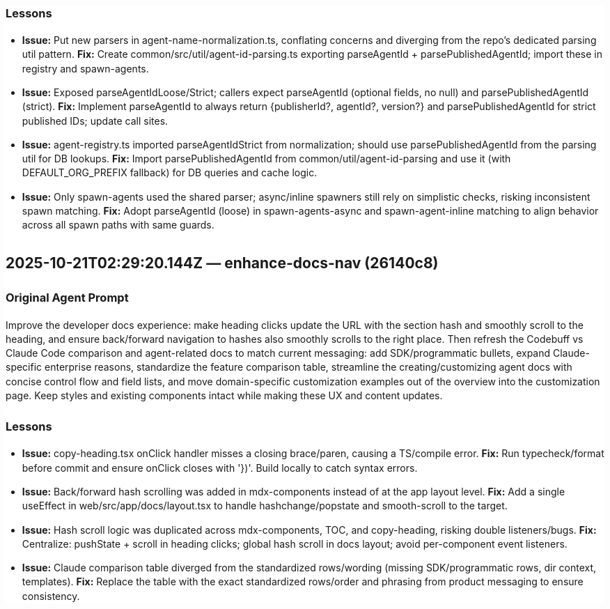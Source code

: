 ### Lessons
- **Issue:** Put new parsers in agent-name-normalization.ts, conflating concerns and diverging from the repo’s dedicated parsing util pattern.
  **Fix:** Create common/src/util/agent-id-parsing.ts exporting parseAgentId + parsePublishedAgentId; import these in registry and spawn-agents.

- **Issue:** Exposed parseAgentIdLoose/Strict; callers expect parseAgentId (optional fields, no null) and parsePublishedAgentId (strict).
  **Fix:** Implement parseAgentId to always return {publisherId?, agentId?, version?} and parsePublishedAgentId for strict published IDs; update call sites.

- **Issue:** agent-registry.ts imported parseAgentIdStrict from normalization; should use parsePublishedAgentId from the parsing util for DB lookups.
  **Fix:** Import parsePublishedAgentId from common/util/agent-id-parsing and use it (with DEFAULT_ORG_PREFIX fallback) for DB queries and cache logic.

- **Issue:** Only spawn-agents used the shared parser; async/inline spawners still rely on simplistic checks, risking inconsistent spawn matching.
  **Fix:** Adopt parseAgentId (loose) in spawn-agents-async and spawn-agent-inline matching to align behavior across all spawn paths with same guards.

## 2025-10-21T02:29:20.144Z — enhance-docs-nav (26140c8)

### Original Agent Prompt
Improve the developer docs experience: make heading clicks update the URL with the section hash and smoothly scroll to the heading, and ensure back/forward navigation to hashes also smoothly scrolls to the right place. Then refresh the Codebuff vs Claude Code comparison and agent-related docs to match current messaging: add SDK/programmatic bullets, expand Claude-specific enterprise reasons, standardize the feature comparison table, streamline the creating/customizing agent docs with concise control flow and field lists, and move domain-specific customization examples out of the overview into the customization page. Keep styles and existing components intact while making these UX and content updates.

### Lessons
- **Issue:** copy-heading.tsx onClick handler misses a closing brace/paren, causing a TS/compile error.
  **Fix:** Run typecheck/format before commit and ensure onClick closes with '})'. Build locally to catch syntax errors.

- **Issue:** Back/forward hash scrolling was added in mdx-components instead of at the app layout level.
  **Fix:** Add a single useEffect in web/src/app/docs/layout.tsx to handle hashchange/popstate and smooth-scroll to the target.

- **Issue:** Hash scroll logic was duplicated across mdx-components, TOC, and copy-heading, risking double listeners/bugs.
  **Fix:** Centralize: pushState + scroll in heading clicks; global hash scroll in docs layout; avoid per-component event listeners.

- **Issue:** Claude comparison table diverged from the standardized rows/wording (missing SDK/programmatic rows, dir context, templates).
  **Fix:** Replace the table with the exact standardized rows/order and phrasing from product messaging to ensure consistency.

